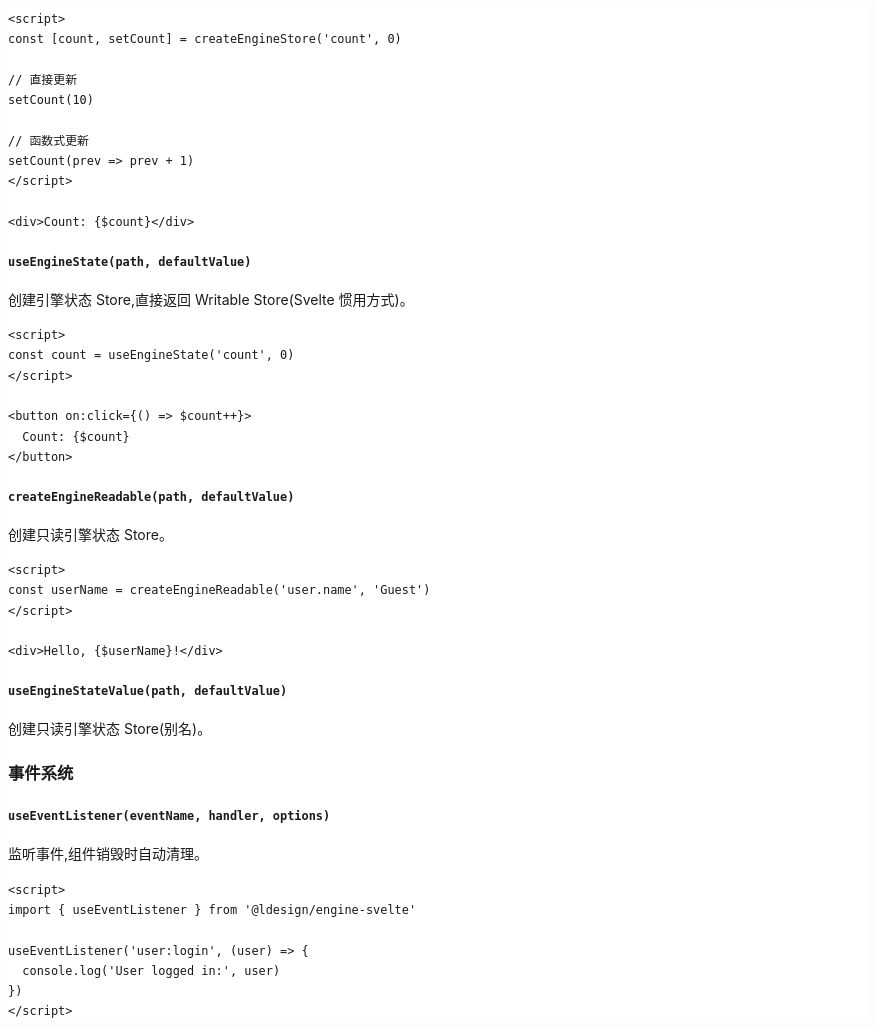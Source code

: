 ```svelte
<script>
const [count, setCount] = createEngineStore('count', 0)

// 直接更新
setCount(10)

// 函数式更新
setCount(prev => prev + 1)
</script>

<div>Count: {$count}</div>
```

#### `useEngineState(path, defaultValue)`

创建引擎状态 Store,直接返回 Writable Store(Svelte 惯用方式)。

```svelte
<script>
const count = useEngineState('count', 0)
</script>

<button on:click={() => $count++}>
  Count: {$count}
</button>
```

#### `createEngineReadable(path, defaultValue)`

创建只读引擎状态 Store。

```svelte
<script>
const userName = createEngineReadable('user.name', 'Guest')
</script>

<div>Hello, {$userName}!</div>
```

#### `useEngineStateValue(path, defaultValue)`

创建只读引擎状态 Store(别名)。

### 事件系统

#### `useEventListener(eventName, handler, options)`

监听事件,组件销毁时自动清理。

```svelte
<script>
import { useEventListener } from '@ldesign/engine-svelte'

useEventListener('user:login', (user) => {
  console.log('User logged in:', user)
})
</script>
```
